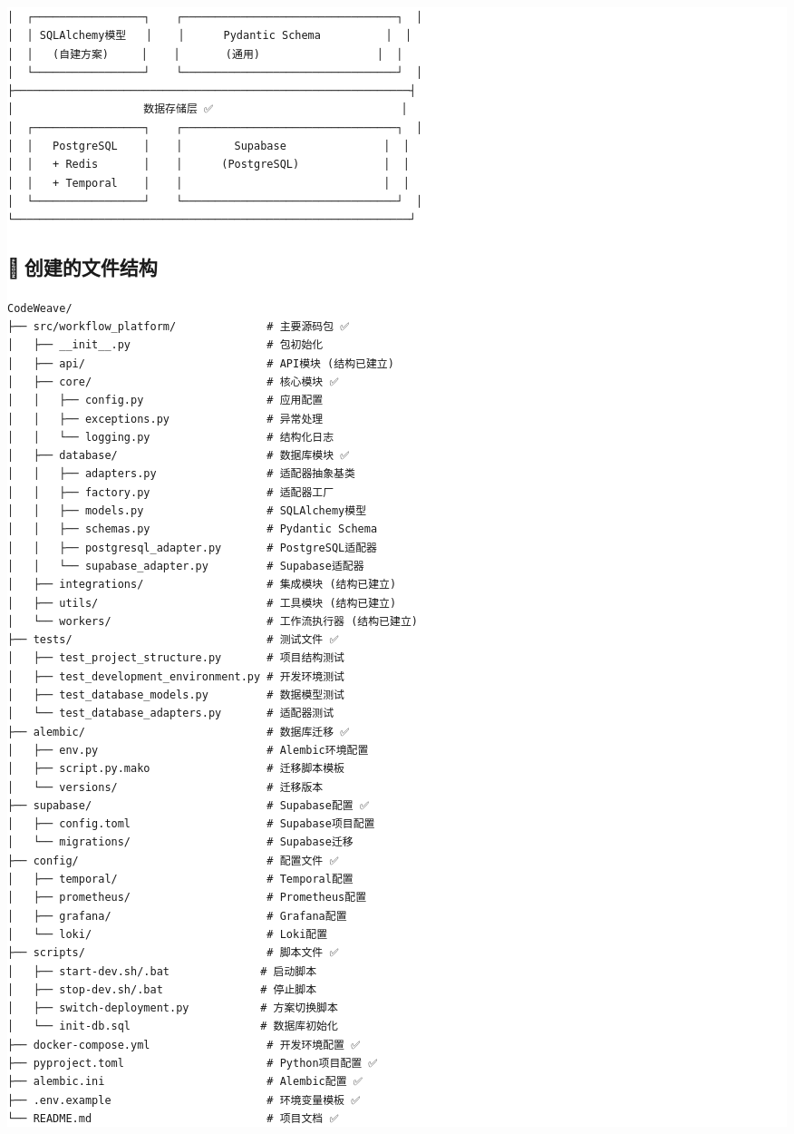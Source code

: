 ```
│  ┌─────────────────┐    ┌─────────────────────────────────┐  │
│  │ SQLAlchemy模型   │    │      Pydantic Schema          │  │
│  │   (自建方案)     │    │       (通用)                  │  │
│  └─────────────────┘    └─────────────────────────────────┘  │
├─────────────────────────────────────────────────────────────┤
│                    数据存储层 ✅                             │
│  ┌─────────────────┐    ┌─────────────────────────────────┐  │
│  │   PostgreSQL    │    │        Supabase               │  │
│  │   + Redis       │    │      (PostgreSQL)             │  │
│  │   + Temporal    │    │                               │  │
│  └─────────────────┘    └─────────────────────────────────┘  │
└─────────────────────────────────────────────────────────────┘
```

## 📁 创建的文件结构

```
CodeWeave/
├── src/workflow_platform/              # 主要源码包 ✅
│   ├── __init__.py                     # 包初始化
│   ├── api/                            # API模块 (结构已建立)
│   ├── core/                           # 核心模块 ✅
│   │   ├── config.py                   # 应用配置
│   │   ├── exceptions.py               # 异常处理
│   │   └── logging.py                  # 结构化日志
│   ├── database/                       # 数据库模块 ✅
│   │   ├── adapters.py                 # 适配器抽象基类
│   │   ├── factory.py                  # 适配器工厂
│   │   ├── models.py                   # SQLAlchemy模型
│   │   ├── schemas.py                  # Pydantic Schema
│   │   ├── postgresql_adapter.py       # PostgreSQL适配器
│   │   └── supabase_adapter.py         # Supabase适配器
│   ├── integrations/                   # 集成模块 (结构已建立)
│   ├── utils/                          # 工具模块 (结构已建立)
│   └── workers/                        # 工作流执行器 (结构已建立)
├── tests/                              # 测试文件 ✅
│   ├── test_project_structure.py       # 项目结构测试
│   ├── test_development_environment.py # 开发环境测试
│   ├── test_database_models.py         # 数据模型测试
│   └── test_database_adapters.py       # 适配器测试
├── alembic/                            # 数据库迁移 ✅
│   ├── env.py                          # Alembic环境配置
│   ├── script.py.mako                  # 迁移脚本模板
│   └── versions/                       # 迁移版本
├── supabase/                           # Supabase配置 ✅
│   ├── config.toml                     # Supabase项目配置
│   └── migrations/                     # Supabase迁移
├── config/                             # 配置文件 ✅
│   ├── temporal/                       # Temporal配置
│   ├── prometheus/                     # Prometheus配置
│   ├── grafana/                        # Grafana配置
│   └── loki/                           # Loki配置
├── scripts/                            # 脚本文件 ✅
│   ├── start-dev.sh/.bat              # 启动脚本
│   ├── stop-dev.sh/.bat               # 停止脚本
│   ├── switch-deployment.py           # 方案切换脚本
│   └── init-db.sql                    # 数据库初始化
├── docker-compose.yml                  # 开发环境配置 ✅
├── pyproject.toml                      # Python项目配置 ✅
├── alembic.ini                         # Alembic配置 ✅
├── .env.example                        # 环境变量模板 ✅
└── README.md                           # 项目文档 ✅
```
